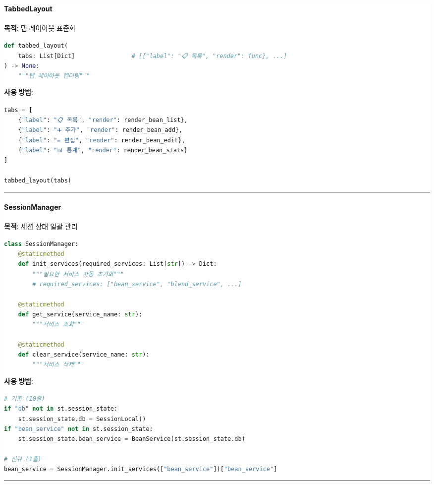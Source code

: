 
#### TabbedLayout
**목적**: 탭 레이아웃 표준화

```python
def tabbed_layout(
    tabs: List[Dict]                # [{"label": "📋 목록", "render": func}, ...]
) -> None:
    """탭 레이아웃 렌더링"""
```

**사용 방법**:
```python
tabs = [
    {"label": "📋 목록", "render": render_bean_list},
    {"label": "➕ 추가", "render": render_bean_add},
    {"label": "✏️ 편집", "render": render_bean_edit},
    {"label": "📊 통계", "render": render_bean_stats}
]

tabbed_layout(tabs)
```

---

#### SessionManager
**목적**: 세션 상태 일괄 관리

```python
class SessionManager:
    @staticmethod
    def init_services(required_services: List[str]) -> Dict:
        """필요한 서비스 자동 초기화"""
        # required_services: ["bean_service", "blend_service", ...]

    @staticmethod
    def get_service(service_name: str):
        """서비스 조회"""

    @staticmethod
    def clear_service(service_name: str):
        """서비스 삭제"""
```

**사용 방법**:
```python
# 기존 (10줄)
if "db" not in st.session_state:
    st.session_state.db = SessionLocal()
if "bean_service" not in st.session_state:
    st.session_state.bean_service = BeanService(st.session_state.db)

# 신규 (1줄)
bean_service = SessionManager.init_services(["bean_service"])["bean_service"]
```

---